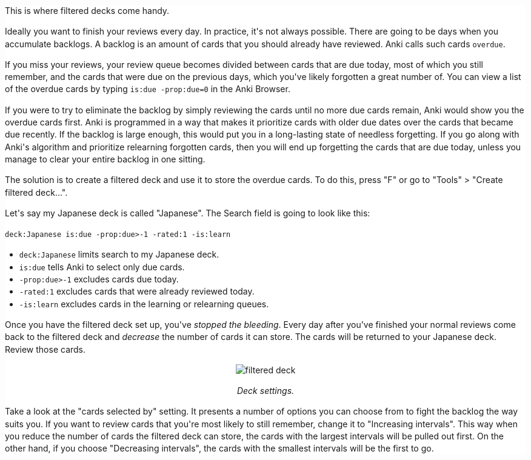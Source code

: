 This is where filtered decks come handy.

Ideally you want to finish your reviews every day.
In practice, it's not always possible.
There are going to be days when you accumulate backlogs.
A backlog is an amount of cards that you should already have reviewed.
Anki calls such cards `overdue`.

If you miss your reviews,
your review queue becomes divided between cards that are due today,
most of which you still remember,
and the cards that were due on the previous days,
which you've likely forgotten a great number of.
You can view a list of the overdue cards by typing `is:due -prop:due=0` in the Anki Browser.

If you were to try to eliminate the backlog
by simply reviewing the cards until no more due cards remain,
Anki would show you the overdue cards first.
Anki is programmed in a way that makes it prioritize cards
with older due dates over the cards that became due recently.
If the backlog is large enough,
this would put you in a long-lasting state of needless forgetting.
If you go along with Anki's algorithm and prioritize relearning forgotten cards,
then you will end up forgetting the cards that are due today,
unless you manage to clear your entire backlog in one sitting.

The solution is to create a filtered deck
and use it to store the overdue cards.
To do this, press "F" or go to "Tools" > "Create filtered deck...".

Let's say my Japanese deck is called "Japanese".
The Search field is going to look like this:

```
deck:Japanese is:due -prop:due>-1 -rated:1 -is:learn
```

* `deck:Japanese` limits search to my Japanese deck.
* `is:due` tells Anki to select only due cards.
* `-prop:due>-1` excludes cards due today.
* `-rated:1` excludes cards that were already reviewed today.
* `-is:learn` excludes cards in the learning or relearning queues.

Once you have the filtered deck set up, you've *stopped the bleeding*.
Every day after you've finished your normal reviews come back to the filtered deck
and *decrease* the number of cards it can store.
The cards will be returned to your Japanese deck.
Review those cards.

<p align="center"><img alt="filtered deck" class="shadow" src="img/anki-backlog.webp"></p>
<p align="center"><i>Deck settings.</i></p>

Take a look at the "cards selected by" setting.
It presents a number of options you can choose from to fight the backlog the way suits you.
If you want to review cards that you're most likely to still remember,
change it to "Increasing intervals".
This way when you reduce the number of cards the filtered deck can store,
the cards with the largest intervals will be pulled out first.
On the other hand,
if you choose "Decreasing intervals",
the cards with the smallest intervals will be the first to go.
